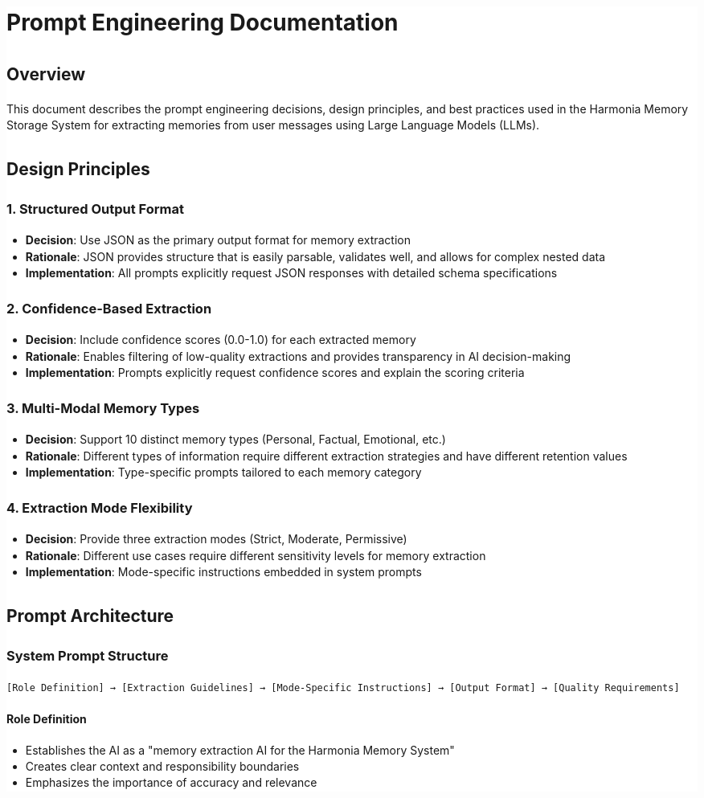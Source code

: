 # Prompt Engineering Documentation

## Overview

This document describes the prompt engineering decisions, design principles, and best practices used in the Harmonia Memory Storage System for extracting memories from user messages using Large Language Models (LLMs).

## Design Principles

### 1. **Structured Output Format**
- **Decision**: Use JSON as the primary output format for memory extraction
- **Rationale**: JSON provides structure that is easily parsable, validates well, and allows for complex nested data
- **Implementation**: All prompts explicitly request JSON responses with detailed schema specifications

### 2. **Confidence-Based Extraction**
- **Decision**: Include confidence scores (0.0-1.0) for each extracted memory
- **Rationale**: Enables filtering of low-quality extractions and provides transparency in AI decision-making
- **Implementation**: Prompts explicitly request confidence scores and explain the scoring criteria

### 3. **Multi-Modal Memory Types**
- **Decision**: Support 10 distinct memory types (Personal, Factual, Emotional, etc.)
- **Rationale**: Different types of information require different extraction strategies and have different retention values
- **Implementation**: Type-specific prompts tailored to each memory category

### 4. **Extraction Mode Flexibility**
- **Decision**: Provide three extraction modes (Strict, Moderate, Permissive)
- **Rationale**: Different use cases require different sensitivity levels for memory extraction
- **Implementation**: Mode-specific instructions embedded in system prompts

## Prompt Architecture

### System Prompt Structure

```
[Role Definition] → [Extraction Guidelines] → [Mode-Specific Instructions] → [Output Format] → [Quality Requirements]
```

#### Role Definition
- Establishes the AI as a "memory extraction AI for the Harmonia Memory System"
- Creates clear context and responsibility boundaries
- Emphasizes the importance of accuracy and relevance
